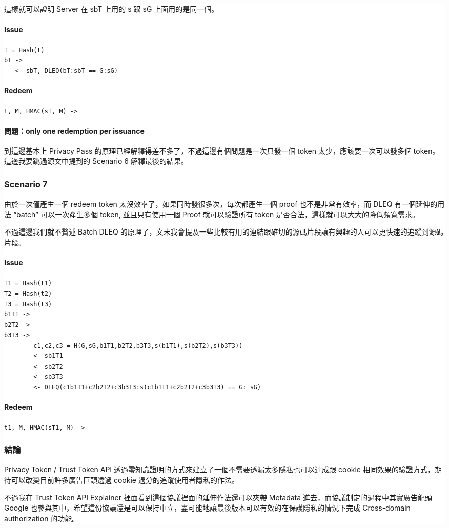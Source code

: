 這樣就可以證明 Server 在 sbT 上用的 s 跟 sG 上面用的是同一個。

#### Issue

```
T = Hash(t)
bT ->
   <- sbT, DLEQ(bT:sbT == G:sG)
```

#### Redeem

```
t, M, HMAC(sT, M) ->
```

#### 問題：only one redemption per issuance

到這邊基本上 Privacy Pass 的原理已經解釋得差不多了，不過這邊有個問題是一次只發一個 token 太少，應該要一次可以發多個 token。這邊我要跳過源文中提到的 Scenario 6 解釋最後的結果。

### Scenario 7

由於一次僅產生一個 redeem token 太沒效率了，如果同時發很多次，每次都產生一個 proof 也不是非常有效率，而 DLEQ 有一個延伸的用法 “batch” 可以一次產生多個 token, 並且只有使用一個 Proof 就可以驗證所有 token 是否合法，這樣就可以大大的降低頻寬需求。

不過這邊我們就不贅述 Batch DLEQ 的原理了，文末我會提及一些比較有用的連結跟確切的源碼片段讓有興趣的人可以更快速的追蹤到源碼片段。

#### Issue

```
T1 = Hash(t1)
T2 = Hash(t2)
T3 = Hash(t3)
b1T1 ->
b2T2 ->
b3T3 ->
		c1,c2,c3 = H(G,sG,b1T1,b2T2,b3T3,s(b1T1),s(b2T2),s(b3T3))
		<- sb1T1
		<- sb2T2
		<- sb3T3
		<- DLEQ(c1b1T1+c2b2T2+c3b3T3:s(c1b1T1+c2b2T2+c3b3T3) == G: sG)
```

#### Redeem

```
t1, M, HMAC(sT1, M) ->
```

### 結論

Privacy Token / Trust Token API 透過零知識證明的方式來建立了一個不需要透漏太多隱私也可以達成跟 cookie 相同效果的驗證方式，期待可以改變目前許多廣告巨頭透過 cookie 過分的追蹤使用者隱私的作法。

不過我在 Trust Token API Explainer 裡面看到這個協議裡面的延伸作法還可以夾帶 Metadata 進去，而協議制定的過程中其實廣告龍頭 Google 也參與其中，希望這份協議還是可以保持中立，盡可能地讓最後版本可以有效的在保護隱私的情況下完成 Cross-domain authorization 的功能。
